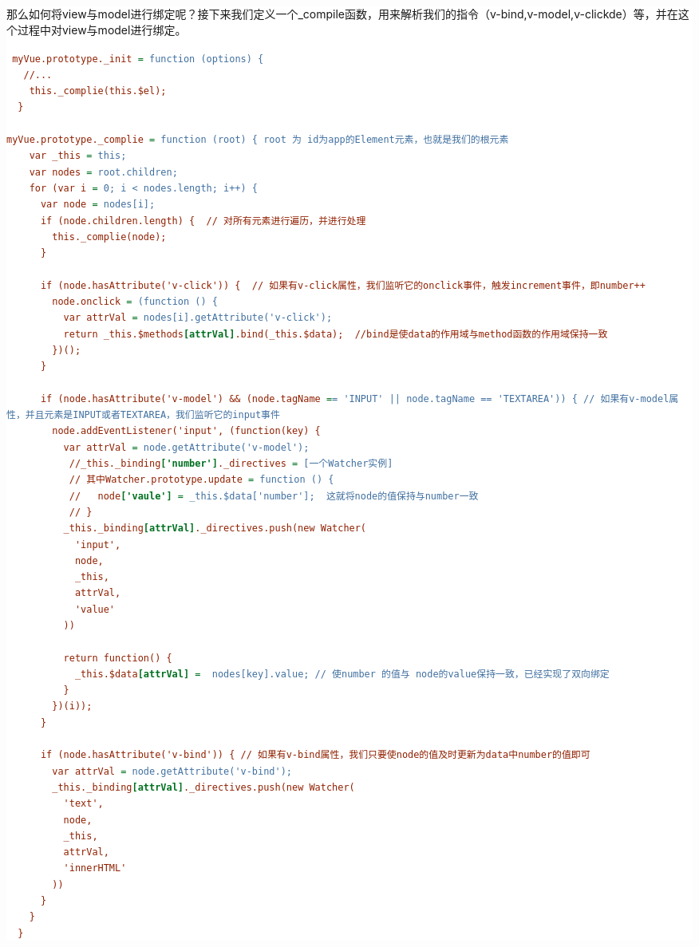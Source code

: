 那么如何将view与model进行绑定呢？接下来我们定义一个\_compile函数，用来解析我们的指令（v-bind,v-model,v-clickde）等，并在这个过程中对view与model进行绑定。

```ini
 myVue.prototype._init = function (options) {
   //...
    this._complie(this.$el);
  }

myVue.prototype._complie = function (root) { root 为 id为app的Element元素，也就是我们的根元素
    var _this = this;
    var nodes = root.children;
    for (var i = 0; i < nodes.length; i++) {
      var node = nodes[i];
      if (node.children.length) {  // 对所有元素进行遍历，并进行处理
        this._complie(node);
      }

      if (node.hasAttribute('v-click')) {  // 如果有v-click属性，我们监听它的onclick事件，触发increment事件，即number++
        node.onclick = (function () {
          var attrVal = nodes[i].getAttribute('v-click');
          return _this.$methods[attrVal].bind(_this.$data);  //bind是使data的作用域与method函数的作用域保持一致
        })();
      }

      if (node.hasAttribute('v-model') && (node.tagName == 'INPUT' || node.tagName == 'TEXTAREA')) { // 如果有v-model属性，并且元素是INPUT或者TEXTAREA，我们监听它的input事件
        node.addEventListener('input', (function(key) {
          var attrVal = node.getAttribute('v-model');
           //_this._binding['number']._directives = [一个Watcher实例]
           // 其中Watcher.prototype.update = function () {
           //	node['vaule'] = _this.$data['number'];  这就将node的值保持与number一致
           // }
          _this._binding[attrVal]._directives.push(new Watcher(
            'input',
            node,
            _this,
            attrVal,
            'value'
          ))

          return function() {
            _this.$data[attrVal] =  nodes[key].value; // 使number 的值与 node的value保持一致，已经实现了双向绑定
          }
        })(i));
      }

      if (node.hasAttribute('v-bind')) { // 如果有v-bind属性，我们只要使node的值及时更新为data中number的值即可
        var attrVal = node.getAttribute('v-bind');
        _this._binding[attrVal]._directives.push(new Watcher(
          'text',
          node,
          _this,
          attrVal,
          'innerHTML'
        ))
      }
    }
  }

```
